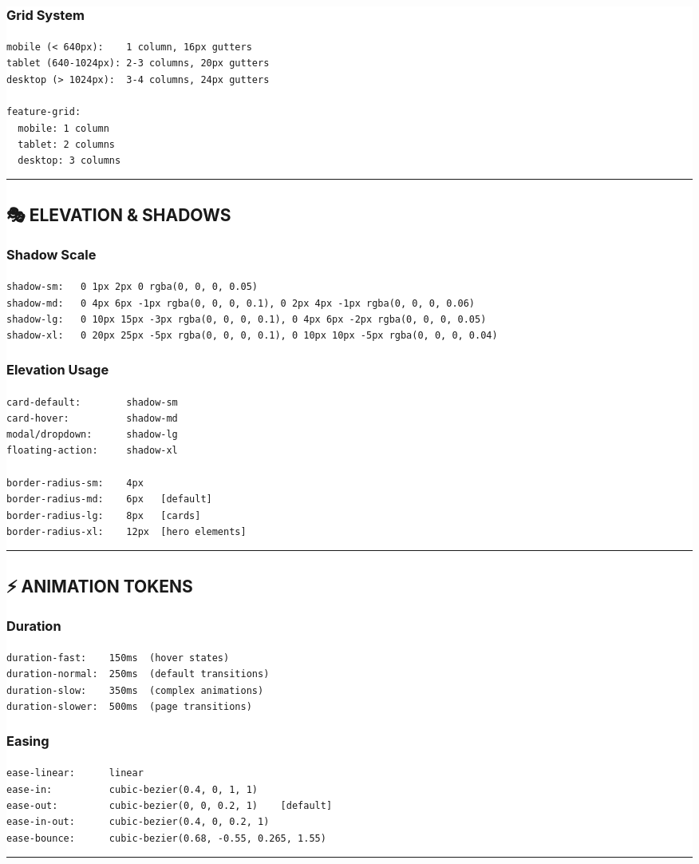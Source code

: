 ### Grid System
```
mobile (< 640px):    1 column, 16px gutters
tablet (640-1024px): 2-3 columns, 20px gutters
desktop (> 1024px):  3-4 columns, 24px gutters

feature-grid:
  mobile: 1 column
  tablet: 2 columns
  desktop: 3 columns
```

---

## 🎭 ELEVATION & SHADOWS

### Shadow Scale
```
shadow-sm:   0 1px 2px 0 rgba(0, 0, 0, 0.05)
shadow-md:   0 4px 6px -1px rgba(0, 0, 0, 0.1), 0 2px 4px -1px rgba(0, 0, 0, 0.06)
shadow-lg:   0 10px 15px -3px rgba(0, 0, 0, 0.1), 0 4px 6px -2px rgba(0, 0, 0, 0.05)
shadow-xl:   0 20px 25px -5px rgba(0, 0, 0, 0.1), 0 10px 10px -5px rgba(0, 0, 0, 0.04)
```

### Elevation Usage
```
card-default:        shadow-sm
card-hover:          shadow-md
modal/dropdown:      shadow-lg
floating-action:     shadow-xl

border-radius-sm:    4px
border-radius-md:    6px   [default]
border-radius-lg:    8px   [cards]
border-radius-xl:    12px  [hero elements]
```

---

## ⚡ ANIMATION TOKENS

### Duration
```
duration-fast:    150ms  (hover states)
duration-normal:  250ms  (default transitions)
duration-slow:    350ms  (complex animations)
duration-slower:  500ms  (page transitions)
```

### Easing
```
ease-linear:      linear
ease-in:          cubic-bezier(0.4, 0, 1, 1)
ease-out:         cubic-bezier(0, 0, 0.2, 1)    [default]
ease-in-out:      cubic-bezier(0.4, 0, 0.2, 1)
ease-bounce:      cubic-bezier(0.68, -0.55, 0.265, 1.55)
```

---